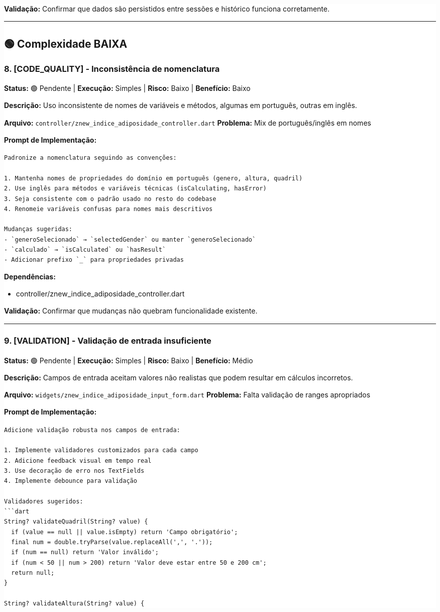**Validação:** Confirmar que dados são persistidos entre sessões e histórico funciona corretamente.

---

## 🟢 Complexidade BAIXA

### 8. [CODE_QUALITY] - Inconsistência de nomenclatura

**Status:** 🟢 Pendente | **Execução:** Simples | **Risco:** Baixo | **Benefício:** Baixo

**Descrição:** Uso inconsistente de nomes de variáveis e métodos, algumas em português, outras em inglês.

**Arquivo:** `controller/znew_indice_adiposidade_controller.dart`
**Problema:** Mix de português/inglês em nomes

**Prompt de Implementação:**
```
Padronize a nomenclatura seguindo as convenções:

1. Mantenha nomes de propriedades do domínio em português (genero, altura, quadril)
2. Use inglês para métodos e variáveis técnicas (isCalculating, hasError)
3. Seja consistente com o padrão usado no resto do codebase
4. Renomeie variáveis confusas para nomes mais descritivos

Mudanças sugeridas:
- `generoSelecionado` → `selectedGender` ou manter `generoSelecionado`
- `calculado` → `isCalculated` ou `hasResult`
- Adicionar prefixo `_` para propriedades privadas
```

**Dependências:**
- controller/znew_indice_adiposidade_controller.dart

**Validação:** Confirmar que mudanças não quebram funcionalidade existente.

---

### 9. [VALIDATION] - Validação de entrada insuficiente

**Status:** 🟢 Pendente | **Execução:** Simples | **Risco:** Baixo | **Benefício:** Médio

**Descrição:** Campos de entrada aceitam valores não realistas que podem resultar em cálculos incorretos.

**Arquivo:** `widgets/znew_indice_adiposidade_input_form.dart`
**Problema:** Falta validação de ranges apropriados

**Prompt de Implementação:**
```
Adicione validação robusta nos campos de entrada:

1. Implemente validadores customizados para cada campo
2. Adicione feedback visual em tempo real
3. Use decoração de erro nos TextFields
4. Implemente debounce para validação

Validadores sugeridos:
```dart
String? validateQuadril(String? value) {
  if (value == null || value.isEmpty) return 'Campo obrigatório';
  final num = double.tryParse(value.replaceAll(',', '.'));
  if (num == null) return 'Valor inválido';
  if (num < 50 || num > 200) return 'Valor deve estar entre 50 e 200 cm';
  return null;
}

String? validateAltura(String? value) {
```